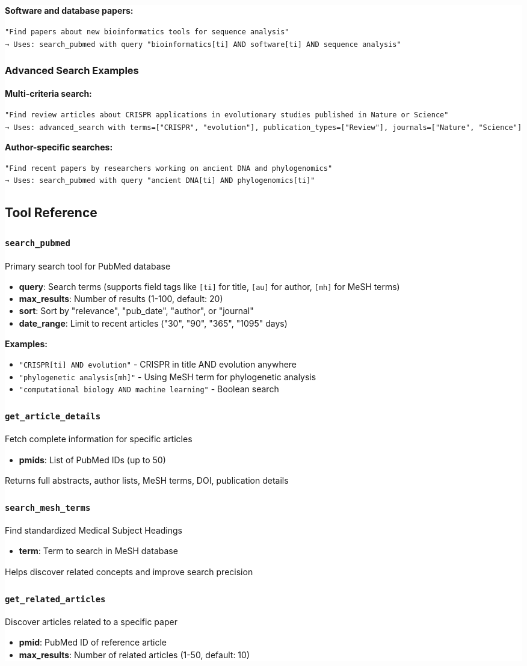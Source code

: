 **Software and database papers:**
```
"Find papers about new bioinformatics tools for sequence analysis"
→ Uses: search_pubmed with query "bioinformatics[ti] AND software[ti] AND sequence analysis"
```

### Advanced Search Examples

**Multi-criteria search:**
```
"Find review articles about CRISPR applications in evolutionary studies published in Nature or Science"
→ Uses: advanced_search with terms=["CRISPR", "evolution"], publication_types=["Review"], journals=["Nature", "Science"]
```

**Author-specific searches:**
```
"Find recent papers by researchers working on ancient DNA and phylogenomics"
→ Uses: search_pubmed with query "ancient DNA[ti] AND phylogenomics[ti]"
```

## Tool Reference

### `search_pubmed`
Primary search tool for PubMed database
- **query**: Search terms (supports field tags like `[ti]` for title, `[au]` for author, `[mh]` for MeSH terms)
- **max_results**: Number of results (1-100, default: 20)
- **sort**: Sort by "relevance", "pub_date", "author", or "journal"
- **date_range**: Limit to recent articles ("30", "90", "365", "1095" days)

**Examples:**
- `"CRISPR[ti] AND evolution"` - CRISPR in title AND evolution anywhere
- `"phylogenetic analysis[mh]"` - Using MeSH term for phylogenetic analysis
- `"computational biology AND machine learning"` - Boolean search

### `get_article_details`
Fetch complete information for specific articles
- **pmids**: List of PubMed IDs (up to 50)

Returns full abstracts, author lists, MeSH terms, DOI, publication details

### `search_mesh_terms`
Find standardized Medical Subject Headings
- **term**: Term to search in MeSH database

Helps discover related concepts and improve search precision

### `get_related_articles`
Discover articles related to a specific paper
- **pmid**: PubMed ID of reference article
- **max_results**: Number of related articles (1-50, default: 10)
